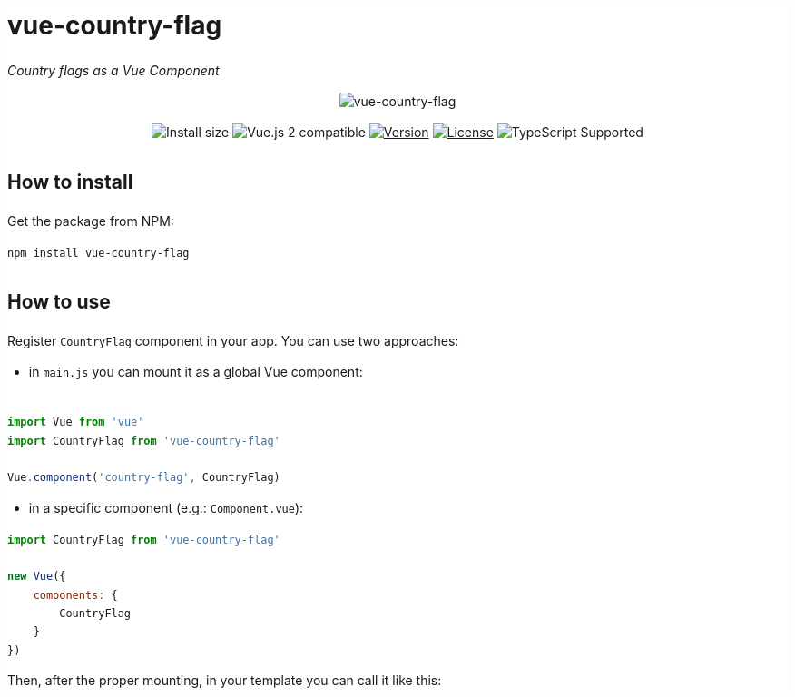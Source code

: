 # vue-country-flag
_Country flags as a Vue Component_

<p align="center">
  <img src="https://github.com/P3trur0/vue-country-flag/blob/master/assets/logo.png?raw=true" alt="vue-country-flag"/>
</p>
<p align="center">
  <img src="https://packagephobia.now.sh/badge?p=vue-country-flag@2.3.0" alt="Install size">
  <img src="https://img.shields.io/badge/Vue.js%202-compatible-green.svg" alt="Vue.js 2 compatible">
  <a href="https://www.npmjs.com/package/vue-country-flag"><img src="https://img.shields.io/badge/npm-2.3.0-blue.svg" alt="Version"></a>
  <a href="https://www.npmjs.com/package/vue-country-flag"><img src="https://img.shields.io/badge/license-MIT-green.svg" alt="License"></a>
  <img src="https://img.shields.io/badge/TypeScript-supported-blue" alt="TypeScript Supported">
  
</p>

## How to install

Get the package from NPM:

```bash
npm install vue-country-flag
```

## How to use

Register `CountryFlag` component in your app. You can use two approaches:

- in `main.js` you can mount it as a global Vue component:

```js

import Vue from 'vue'
import CountryFlag from 'vue-country-flag'

Vue.component('country-flag', CountryFlag)

```

- in a specific component (e.g.: `Component.vue`):


```js
import CountryFlag from 'vue-country-flag'

new Vue({
    components: {
        CountryFlag
    }
})
```
Then, after the proper mounting, in your template you can call it like this:
